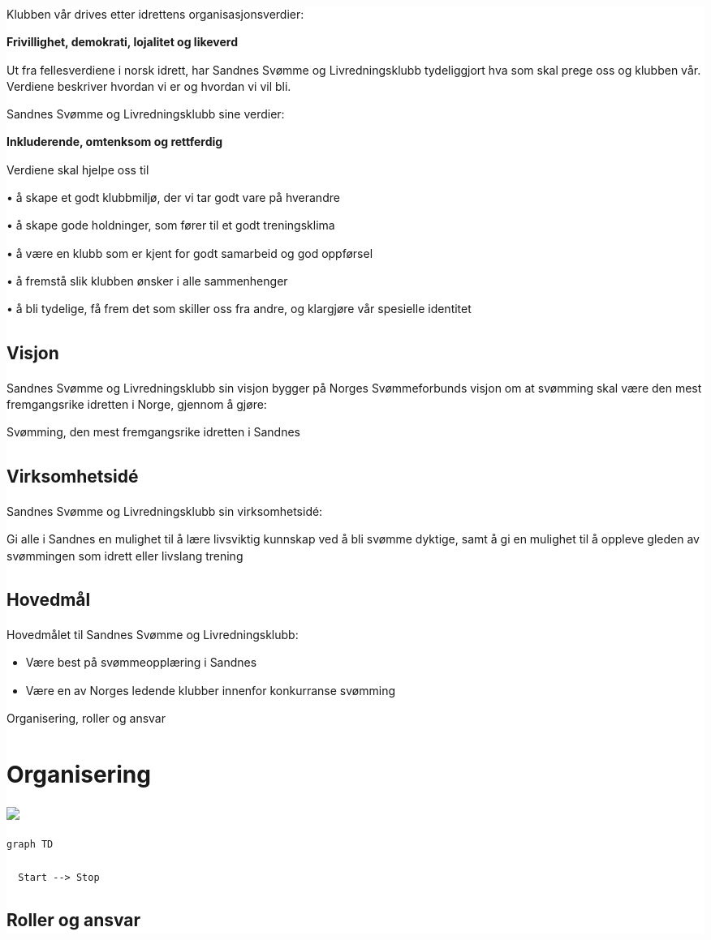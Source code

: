 Klubben vår drives etter idrettens organisasjonsverdier:

**Frivillighet, demokrati, lojalitet og likeverd**

Ut fra fellesverdiene i norsk idrett, har Sandnes Svømme og Livredningsklubb tydeliggjort hva som skal prege oss og klubben vår. Verdiene beskriver hvordan vi er og hvordan vi vil bli.

Sandnes Svømme og Livredningsklubb sine verdier:

**Inkluderende, omtenksom og rettferdig**

Verdiene skal hjelpe oss til

•  å skape et godt klubbmiljø, der vi tar godt vare på hverandre

•  å skape gode holdninger, som fører til et godt treningsklima

•  å være en klubb som er kjent for godt samarbeid og god oppførsel

•  å fremstå slik klubben ønsker i alle sammenhenger

•  å bli tydelige, få frem det som skiller oss fra andre, og klargjøre vår spesielle identitet

## Visjon

Sandnes Svømme og Livredningsklubb sin visjon bygger på Norges Svømmeforbunds visjon om at svømming skal være den mest fremgangsrike idretten i Norge, gjennom å gjøre:

Svømming, den mest fremgangsrike idretten i Sandnes

## Virksomhetsidé

Sandnes Svømme og Livredningsklubb sin virksomhetsidé:

Gi alle i Sandnes en mulighet til å lære livsviktig kunnskap ved å bli svømme dyktige, samt å gi en mulighet til å oppleve gleden av svømmingen som idrett eller livslang trening

## Hovedmål

Hovedmålet til Sandnes Svømme og Livredningsklubb:

* Være best på svømmeopplæring i Sandnes

* Være en av Norges ledende klubber innenfor konkurranse svømming

  

  

Organisering, roller og ansvar

  

# Organisering

![](Klubbhåndbok.fld/image003.png)

  

  ```mermaid
graph TD

    Start --> Stop
```
## Roller og ansvar
